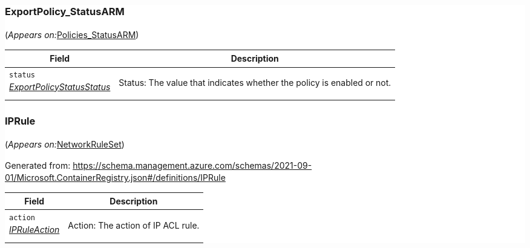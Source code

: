 </table>
<h3 id="containerregistry.azure.com/v1alpha1api20210901.ExportPolicy_StatusARM">ExportPolicy_StatusARM
</h3>
<p>
(<em>Appears on:</em><a href="#containerregistry.azure.com/v1alpha1api20210901.Policies_StatusARM">Policies_StatusARM</a>)
</p>
<div>
</div>
<table>
<thead>
<tr>
<th>Field</th>
<th>Description</th>
</tr>
</thead>
<tbody>
<tr>
<td>
<code>status</code><br/>
<em>
<a href="#containerregistry.azure.com/v1alpha1api20210901.ExportPolicyStatusStatus">
ExportPolicyStatusStatus
</a>
</em>
</td>
<td>
<p>Status: The value that indicates whether the policy is enabled or not.</p>
</td>
</tr>
</tbody>
</table>
<h3 id="containerregistry.azure.com/v1alpha1api20210901.IPRule">IPRule
</h3>
<p>
(<em>Appears on:</em><a href="#containerregistry.azure.com/v1alpha1api20210901.NetworkRuleSet">NetworkRuleSet</a>)
</p>
<div>
<p>Generated from: <a href="https://schema.management.azure.com/schemas/2021-09-01/Microsoft.ContainerRegistry.json#/definitions/IPRule">https://schema.management.azure.com/schemas/2021-09-01/Microsoft.ContainerRegistry.json#/definitions/IPRule</a></p>
</div>
<table>
<thead>
<tr>
<th>Field</th>
<th>Description</th>
</tr>
</thead>
<tbody>
<tr>
<td>
<code>action</code><br/>
<em>
<a href="#containerregistry.azure.com/v1alpha1api20210901.IPRuleAction">
IPRuleAction
</a>
</em>
</td>
<td>
<p>Action: The action of IP ACL rule.</p>
</td>